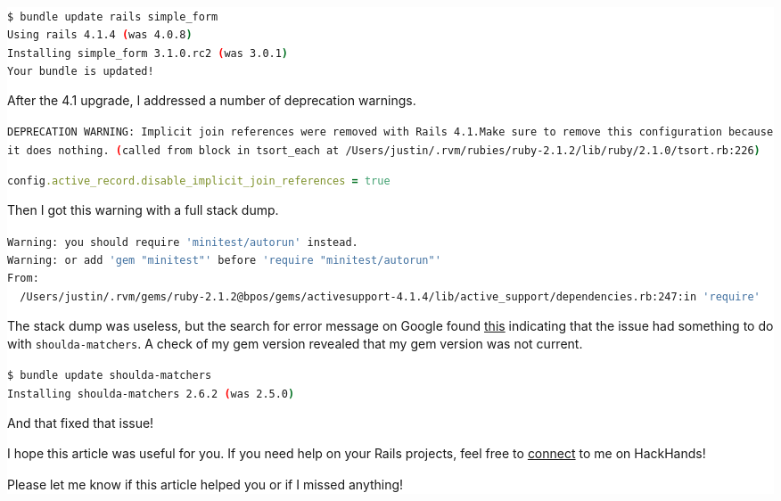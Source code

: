 ``` bash
$ bundle update rails simple_form
Using rails 4.1.4 (was 4.0.8)
Installing simple_form 3.1.0.rc2 (was 3.0.1)
Your bundle is updated!
```

After the 4.1 upgrade, I addressed a number of deprecation warnings.

``` bash
DEPRECATION WARNING: Implicit join references were removed with Rails 4.1.Make sure to remove this configuration because it does nothing. (called from block in tsort_each at /Users/justin/.rvm/rubies/ruby-2.1.2/lib/ruby/2.1.0/tsort.rb:226)
```


``` ruby
config.active_record.disable_implicit_join_references = true
```

Then I got this warning with a full stack dump.

``` bash
Warning: you should require 'minitest/autorun' instead.
Warning: or add 'gem "minitest"' before 'require "minitest/autorun"'
From:
  /Users/justin/.rvm/gems/ruby-2.1.2@bpos/gems/activesupport-4.1.4/lib/active_support/dependencies.rb:247:in 'require'
```


The stack dump was useless, but the search for error message on Google found [this](https://github.com/thoughtbot/shoulda-matchers/issues/408) indicating that the issue had something to do with `shoulda-matchers`. A check of my gem version revealed that my gem version was not current.

``` bash
$ bundle update shoulda-matchers
Installing shoulda-matchers 2.6.2 (was 2.5.0)
```

And that fixed that issue!

I hope this article was useful for you. If you need help on your Rails projects, feel free to [connect](http://hackhands.com/justin808) to me on HackHands!

Please let me know if this article helped you or if I missed anything!
